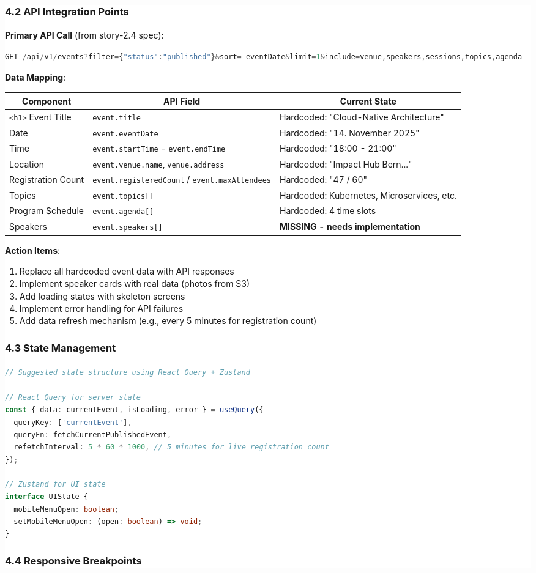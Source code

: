 ### 4.2 API Integration Points

**Primary API Call** (from story-2.4 spec):
```typescript
GET /api/v1/events?filter={"status":"published"}&sort=-eventDate&limit=1&include=venue,speakers,sessions,topics,agenda
```

**Data Mapping**:

| Component | API Field | Current State |
|-----------|-----------|---------------|
| `<h1>` Event Title | `event.title` | Hardcoded: "Cloud-Native Architecture" |
| Date | `event.eventDate` | Hardcoded: "14. November 2025" |
| Time | `event.startTime` - `event.endTime` | Hardcoded: "18:00 - 21:00" |
| Location | `event.venue.name`, `venue.address` | Hardcoded: "Impact Hub Bern..." |
| Registration Count | `event.registeredCount` / `event.maxAttendees` | Hardcoded: "47 / 60" |
| Topics | `event.topics[]` | Hardcoded: Kubernetes, Microservices, etc. |
| Program Schedule | `event.agenda[]` | Hardcoded: 4 time slots |
| Speakers | `event.speakers[]` | **MISSING - needs implementation** |

**Action Items**:
1. Replace all hardcoded event data with API responses
2. Implement speaker cards with real data (photos from S3)
3. Add loading states with skeleton screens
4. Implement error handling for API failures
5. Add data refresh mechanism (e.g., every 5 minutes for registration count)

### 4.3 State Management

```typescript
// Suggested state structure using React Query + Zustand

// React Query for server state
const { data: currentEvent, isLoading, error } = useQuery({
  queryKey: ['currentEvent'],
  queryFn: fetchCurrentPublishedEvent,
  refetchInterval: 5 * 60 * 1000, // 5 minutes for live registration count
});

// Zustand for UI state
interface UIState {
  mobileMenuOpen: boolean;
  setMobileMenuOpen: (open: boolean) => void;
}
```

### 4.4 Responsive Breakpoints
